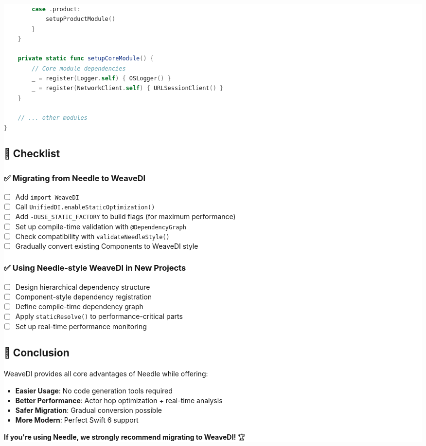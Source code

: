 ```swift
        case .product:
            setupProductModule()
        }
    }

    private static func setupCoreModule() {
        // Core module dependencies
        _ = register(Logger.self) { OSLogger() }
        _ = register(NetworkClient.self) { URLSessionClient() }
    }

    // ... other modules
}
```

## 📝 Checklist

### ✅ Migrating from Needle to WeaveDI
- [ ] Add `import WeaveDI`
- [ ] Call `UnifiedDI.enableStaticOptimization()`
- [ ] Add `-DUSE_STATIC_FACTORY` to build flags (for maximum performance)
- [ ] Set up compile-time validation with `@DependencyGraph`
- [ ] Check compatibility with `validateNeedleStyle()`
- [ ] Gradually convert existing Components to WeaveDI style

### ✅ Using Needle-style WeaveDI in New Projects
- [ ] Design hierarchical dependency structure
- [ ] Component-style dependency registration
- [ ] Define compile-time dependency graph
- [ ] Apply `staticResolve()` to performance-critical parts
- [ ] Set up real-time performance monitoring

## 🚀 Conclusion

WeaveDI provides all core advantages of Needle while offering:

- **Easier Usage**: No code generation tools required
- **Better Performance**: Actor hop optimization + real-time analysis
- **Safer Migration**: Gradual conversion possible
- **More Modern**: Perfect Swift 6 support

**If you're using Needle, we strongly recommend migrating to WeaveDI!** 🏆
